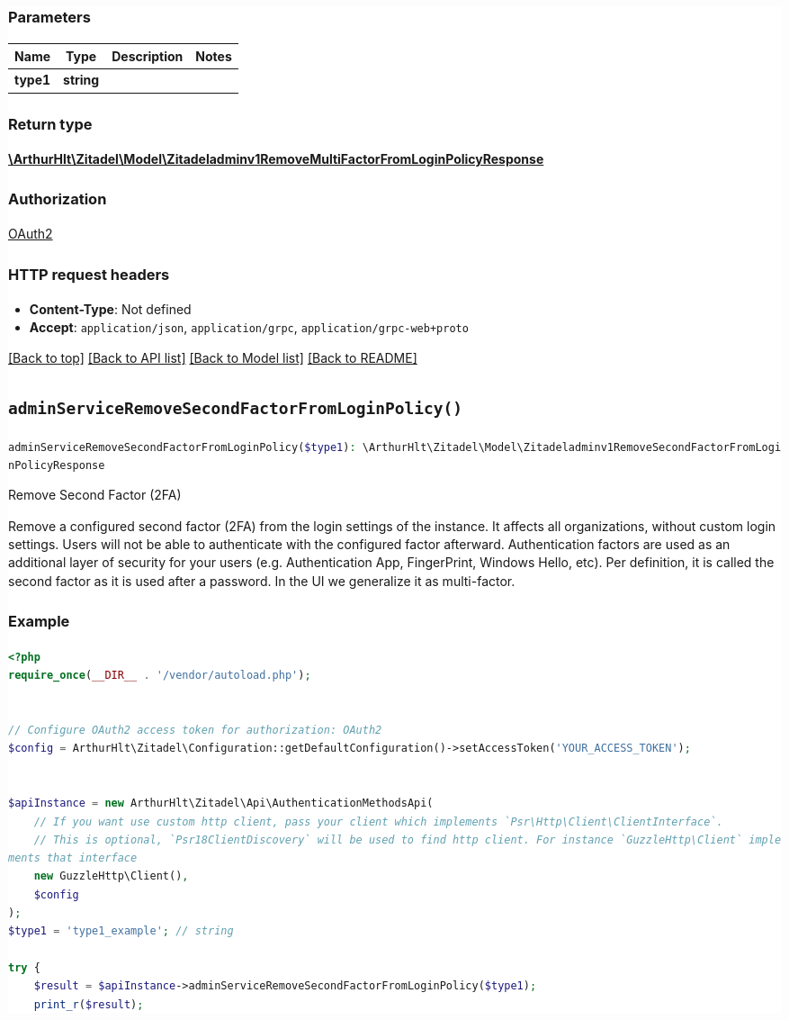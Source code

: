 ```php
```

### Parameters

Name | Type | Description  | Notes
------------- | ------------- | ------------- | -------------
 **type1** | **string**|  |

### Return type

[**\ArthurHlt\Zitadel\Model\Zitadeladminv1RemoveMultiFactorFromLoginPolicyResponse**](../Model/Zitadeladminv1RemoveMultiFactorFromLoginPolicyResponse.md)

### Authorization

[OAuth2](../../README.md#OAuth2)

### HTTP request headers

- **Content-Type**: Not defined
- **Accept**: `application/json`, `application/grpc`, `application/grpc-web+proto`

[[Back to top]](#) [[Back to API list]](../../README.md#endpoints)
[[Back to Model list]](../../README.md#models)
[[Back to README]](../../README.md)

## `adminServiceRemoveSecondFactorFromLoginPolicy()`

```php
adminServiceRemoveSecondFactorFromLoginPolicy($type1): \ArthurHlt\Zitadel\Model\Zitadeladminv1RemoveSecondFactorFromLoginPolicyResponse
```

Remove Second Factor (2FA)

Remove a configured second factor (2FA) from the login settings of the instance. It affects all organizations, without custom login settings. Users will not be able to authenticate with the configured factor afterward. Authentication factors are used as an additional layer of security for your users (e.g. Authentication App, FingerPrint, Windows Hello, etc). Per definition, it is called the second factor as it is used after a password. In the UI we generalize it as multi-factor.

### Example

```php
<?php
require_once(__DIR__ . '/vendor/autoload.php');


// Configure OAuth2 access token for authorization: OAuth2
$config = ArthurHlt\Zitadel\Configuration::getDefaultConfiguration()->setAccessToken('YOUR_ACCESS_TOKEN');


$apiInstance = new ArthurHlt\Zitadel\Api\AuthenticationMethodsApi(
    // If you want use custom http client, pass your client which implements `Psr\Http\Client\ClientInterface`.
    // This is optional, `Psr18ClientDiscovery` will be used to find http client. For instance `GuzzleHttp\Client` implements that interface
    new GuzzleHttp\Client(),
    $config
);
$type1 = 'type1_example'; // string

try {
    $result = $apiInstance->adminServiceRemoveSecondFactorFromLoginPolicy($type1);
    print_r($result);
```